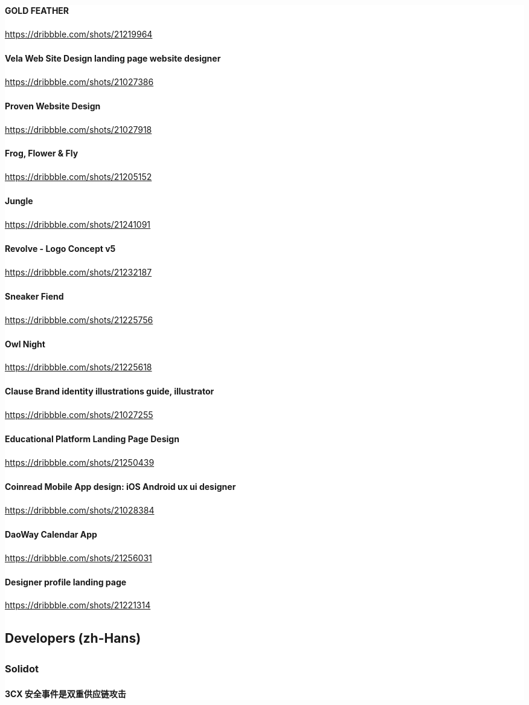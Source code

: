 #### GOLD FEATHER

https://dribbble.com/shots/21219964

#### Vela Web Site Design landing page website designer

https://dribbble.com/shots/21027386

#### Proven Website Design

https://dribbble.com/shots/21027918

#### Frog, Flower & Fly

https://dribbble.com/shots/21205152

#### Jungle

https://dribbble.com/shots/21241091

#### Revolve - Logo Concept v5

https://dribbble.com/shots/21232187

#### Sneaker Fiend

https://dribbble.com/shots/21225756

#### Owl Night

https://dribbble.com/shots/21225618

#### Clause Brand identity illustrations guide, illustrator

https://dribbble.com/shots/21027255

#### Educational Platform Landing Page Design

https://dribbble.com/shots/21250439

#### Coinread Mobile App design: iOS Android ux ui designer

https://dribbble.com/shots/21028384

#### DaoWay Calendar App

https://dribbble.com/shots/21256031

#### Designer profile landing page

https://dribbble.com/shots/21221314

## Developers (zh-Hans)

### Solidot

#### 3CX 安全事件是双重供应链攻击
